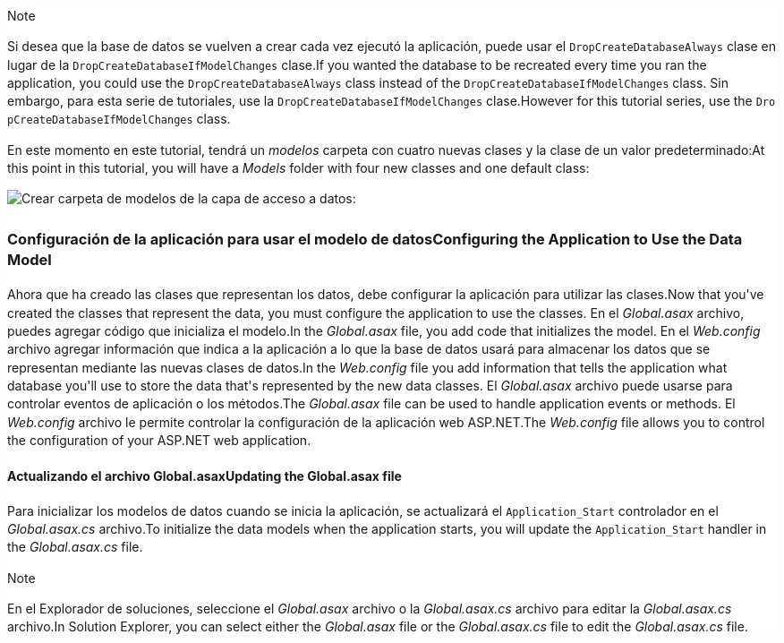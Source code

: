 > [!NOTE] 
> 
> <span data-ttu-id="b9f2f-192">Si desea que la base de datos se vuelven a crear cada vez ejecutó la aplicación, puede usar el `DropCreateDatabaseAlways` clase en lugar de la `DropCreateDatabaseIfModelChanges` clase.</span><span class="sxs-lookup"><span data-stu-id="b9f2f-192">If you wanted the database to be recreated every time you ran the application, you could use the `DropCreateDatabaseAlways` class instead of the `DropCreateDatabaseIfModelChanges` class.</span></span> <span data-ttu-id="b9f2f-193">Sin embargo, para esta serie de tutoriales, use la `DropCreateDatabaseIfModelChanges` clase.</span><span class="sxs-lookup"><span data-stu-id="b9f2f-193">However for this tutorial series, use the `DropCreateDatabaseIfModelChanges` class.</span></span>


<span data-ttu-id="b9f2f-194">En este momento en este tutorial, tendrá un *modelos* carpeta con cuatro nuevas clases y la clase de un valor predeterminado:</span><span class="sxs-lookup"><span data-stu-id="b9f2f-194">At this point in this tutorial, you will have a *Models* folder with four new classes and one default class:</span></span>

![Crear carpeta de modelos de la capa de acceso a datos:](create_the_data_access_layer/_static/image3.png)

### <a name="configuring-the-application-to-use-the-data-model"></a><span data-ttu-id="b9f2f-196">Configuración de la aplicación para usar el modelo de datos</span><span class="sxs-lookup"><span data-stu-id="b9f2f-196">Configuring the Application to Use the Data Model</span></span>

<span data-ttu-id="b9f2f-197">Ahora que ha creado las clases que representan los datos, debe configurar la aplicación para utilizar las clases.</span><span class="sxs-lookup"><span data-stu-id="b9f2f-197">Now that you've created the classes that represent the data, you must configure the application to use the classes.</span></span> <span data-ttu-id="b9f2f-198">En el *Global.asax* archivo, puedes agregar código que inicializa el modelo.</span><span class="sxs-lookup"><span data-stu-id="b9f2f-198">In the *Global.asax* file, you add code that initializes the model.</span></span> <span data-ttu-id="b9f2f-199">En el *Web.config* archivo agregar información que indica a la aplicación a lo que la base de datos usará para almacenar los datos que se representan mediante las nuevas clases de datos.</span><span class="sxs-lookup"><span data-stu-id="b9f2f-199">In the *Web.config* file you add information that tells the application what database you'll use to store the data that's represented by the new data classes.</span></span> <span data-ttu-id="b9f2f-200">El *Global.asax* archivo puede usarse para controlar eventos de aplicación o los métodos.</span><span class="sxs-lookup"><span data-stu-id="b9f2f-200">The *Global.asax* file can be used to handle application events or methods.</span></span> <span data-ttu-id="b9f2f-201">El *Web.config* archivo le permite controlar la configuración de la aplicación web ASP.NET.</span><span class="sxs-lookup"><span data-stu-id="b9f2f-201">The *Web.config* file allows you to control the configuration of your ASP.NET web application.</span></span>

#### <a name="updating-the-globalasax-file"></a><span data-ttu-id="b9f2f-202">Actualizando el archivo Global.asax</span><span class="sxs-lookup"><span data-stu-id="b9f2f-202">Updating the Global.asax file</span></span>

<span data-ttu-id="b9f2f-203">Para inicializar los modelos de datos cuando se inicia la aplicación, se actualizará el `Application_Start` controlador en el *Global.asax.cs* archivo.</span><span class="sxs-lookup"><span data-stu-id="b9f2f-203">To initialize the data models when the application starts, you will update the `Application_Start` handler in the *Global.asax.cs* file.</span></span>

> [!NOTE] 
> 
> <span data-ttu-id="b9f2f-204">En el Explorador de soluciones, seleccione el *Global.asax* archivo o la *Global.asax.cs* archivo para editar la *Global.asax.cs* archivo.</span><span class="sxs-lookup"><span data-stu-id="b9f2f-204">In Solution Explorer, you can select either the *Global.asax* file or the *Global.asax.cs* file to edit the *Global.asax.cs* file.</span></span>
